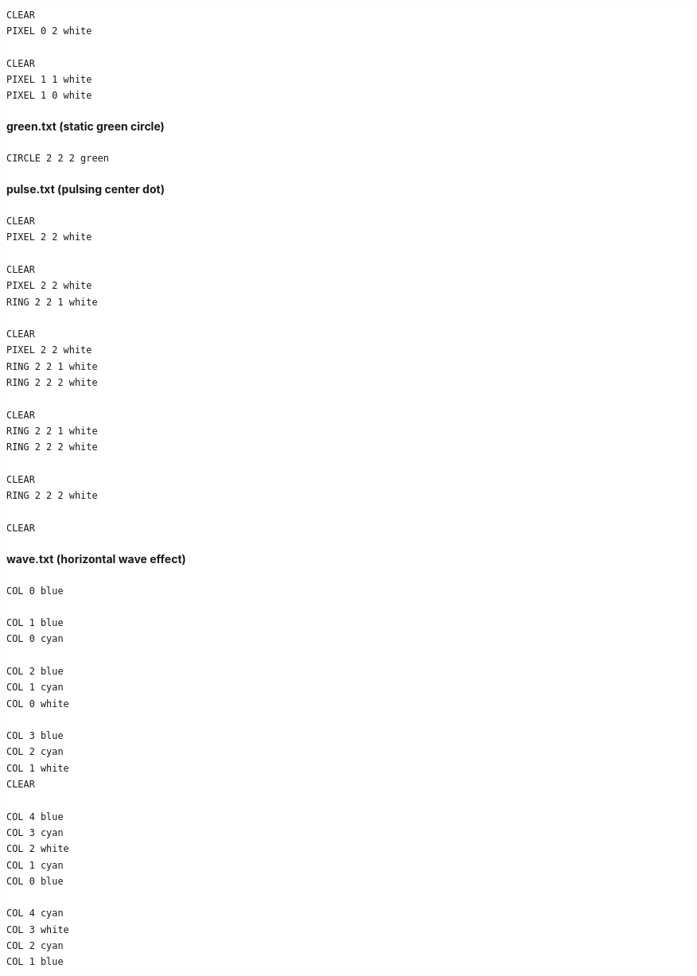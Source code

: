 ```
CLEAR
PIXEL 0 2 white

CLEAR
PIXEL 1 1 white
PIXEL 1 0 white
```

#### green.txt (static green circle)
```
CIRCLE 2 2 2 green
```

#### pulse.txt (pulsing center dot)
```
CLEAR
PIXEL 2 2 white

CLEAR
PIXEL 2 2 white
RING 2 2 1 white

CLEAR
PIXEL 2 2 white
RING 2 2 1 white
RING 2 2 2 white

CLEAR
RING 2 2 1 white
RING 2 2 2 white

CLEAR
RING 2 2 2 white

CLEAR
```

#### wave.txt (horizontal wave effect)
```
COL 0 blue

COL 1 blue
COL 0 cyan

COL 2 blue
COL 1 cyan
COL 0 white

COL 3 blue
COL 2 cyan
COL 1 white
CLEAR

COL 4 blue
COL 3 cyan
COL 2 white
COL 1 cyan
COL 0 blue

COL 4 cyan
COL 3 white
COL 2 cyan
COL 1 blue

```